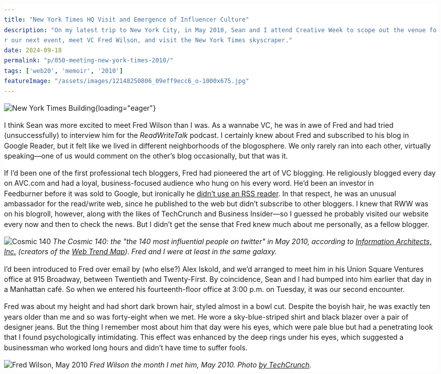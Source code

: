 ```yaml
---
title: "New York Times HQ Visit and Emergence of Influencer Culture"
description: "On my latest trip to New York City, in May 2010, Sean and I attend Creative Week to scope out the venue for our next event, meet VC Fred Wilson, and visit the New York Times skyscraper."
date: 2024-09-18
permalink: "p/050-meeting-new-york-times-2010/"
tags: ['web20', 'memoir', '2010']
featureImage: "/assets/images/12148250806_09eff9ecc6_o-1000x675.jpg"
---
```


![New York Times Building](/assets/images/12148250806_09eff9ecc6_o-1000x675.jpg){loading="eager"}

I think Sean was more excited to meet Fred Wilson than I was. As a wannabe VC, he was in awe of Fred and had tried (unsuccessfully) to interview him for the *ReadWriteTalk* podcast. I certainly knew about Fred and subscribed to his blog in Google Reader, but it felt like we lived in different neighborhoods of the blogosphere. We only rarely ran into each other, virtually speaking—one of us would comment on the other’s blog occasionally, but that was it.

If I’d been one of the first professional tech bloggers, Fred had pioneered the art of VC blogging. He religiously blogged every day on AVC&#46;com and had a loyal, business-focused audience who hung on his every word. He’d been an investor in Feedburner before it was sold to Google, but ironically he [didn’t use an RSS reader](https://web.archive.org/web/20100525155723/http://www.avc.com/a_vc/2010/05/going-direct.html). In that respect, he was an unusual ambassador for the read/write web, since he published to the web but didn’t subscribe to other bloggers. I knew that RWW was on his blogroll, however, along with the likes of TechCrunch and Business Insider—so I guessed he probably visited our website every now and then to check the news. But I didn’t get the sense that Fred knew much about me personally, as a fellow blogger.

![Cosmic 140](/assets/images/cosmic_140-1280.jpg)
*The Cosmic 140: the "the 140 most influential people on twitter" in May 2010, according to [Information Architects, Inc.](https://web.archive.org/web/20100524215805/http://informationarchitects.jp/c140/) (creators of the [Web Trend Map](/p/037-googleplex-2009-rww-channels/)). Fred and I were at least in the same galaxy.* 

I’d been introduced to Fred over email by (who else?) Alex Iskold, and we’d arranged to meet him in his Union Square Ventures office at 915 Broadway, between Twentieth and Twenty-First. By coincidence, Sean and I had bumped into him earlier that day in a Manhattan café. So when we entered his fourteenth-floor office at 3:00 p.m. on Tuesday, it was our second encounter.

Fred was about my height and had short dark brown hair, styled almost in a bowl cut. Despite the boyish hair, he was exactly ten years older than me and so was forty-eight when we met. He wore a sky-blue-striped shirt and black blazer over a pair of designer jeans. But the thing I remember most about him that day were his eyes, which were pale blue but had a penetrating look that I found psychologically intimidating. This effect was enhanced by the deep rings under his eyes, which suggested a businessman who worked long hours and didn’t have time to suffer fools.

![Fred Wilson, May 2010](/assets/images/fredwilson-may2010.jpg)
*Fred Wilson the month I met him, May 2010. Photo [by TechCrunch](https://www.flickr.com/photos/tcdisrupt/4639574785/).*
